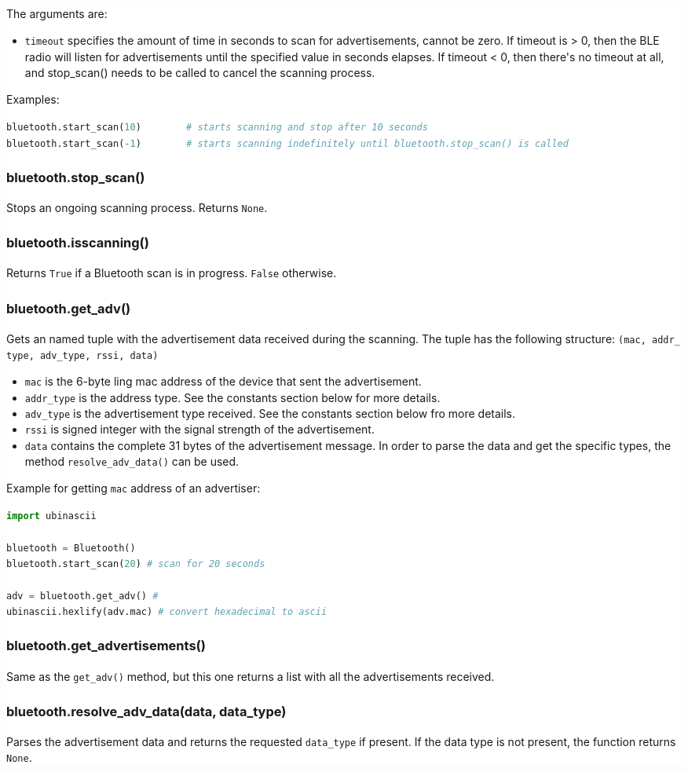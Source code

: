 The arguments are:

* `timeout` specifies the amount of time in seconds to scan for advertisements, cannot be zero. If timeout is &gt; 0, then the BLE radio will listen for advertisements until the specified value in seconds elapses. If timeout &lt; 0, then there's no timeout at all, and stop\_scan() needs to be called to cancel the scanning process.

Examples:

```python
bluetooth.start_scan(10)        # starts scanning and stop after 10 seconds
bluetooth.start_scan(-1)        # starts scanning indefinitely until bluetooth.stop_scan() is called
```

### bluetooth.stop\_scan()

Stops an ongoing scanning process. Returns `None`.

### bluetooth.isscanning()

Returns `True` if a Bluetooth scan is in progress. `False` otherwise.

### bluetooth.get\_adv()

Gets an named tuple with the advertisement data received during the scanning. The tuple has the following structure: `(mac, addr_type, adv_type, rssi, data)`

* `mac` is the 6-byte ling mac address of the device that sent the advertisement.
* `addr_type` is the address type. See the constants section below for more details.
* `adv_type` is the advertisement type received. See the constants section below fro more details.
* `rssi` is signed integer with the signal strength of the advertisement.
* `data` contains the complete 31 bytes of the advertisement message. In order to parse the data and get the specific types, the method `resolve_adv_data()` can be used.

Example for getting `mac` address of an advertiser:

```python
import ubinascii

bluetooth = Bluetooth()
bluetooth.start_scan(20) # scan for 20 seconds

adv = bluetooth.get_adv() #
ubinascii.hexlify(adv.mac) # convert hexadecimal to ascii
```

### bluetooth.get\_advertisements()

Same as the `get_adv()` method, but this one returns a list with all the advertisements received.

### bluetooth.resolve\_adv\_data(data, data\_type)

Parses the advertisement data and returns the requested `data_type` if present. If the data type is not present, the function returns `None`.
